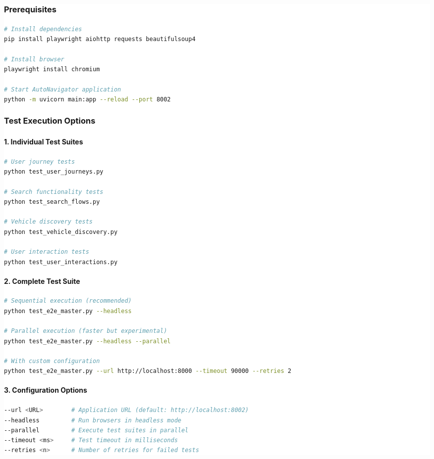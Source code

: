 ### Prerequisites

```bash
# Install dependencies
pip install playwright aiohttp requests beautifulsoup4

# Install browser
playwright install chromium

# Start AutoNavigator application
python -m uvicorn main:app --reload --port 8002
```

### Test Execution Options

#### 1. Individual Test Suites

```bash
# User journey tests
python test_user_journeys.py

# Search functionality tests  
python test_search_flows.py

# Vehicle discovery tests
python test_vehicle_discovery.py

# User interaction tests
python test_user_interactions.py
```

#### 2. Complete Test Suite

```bash
# Sequential execution (recommended)
python test_e2e_master.py --headless

# Parallel execution (faster but experimental)
python test_e2e_master.py --headless --parallel

# With custom configuration
python test_e2e_master.py --url http://localhost:8000 --timeout 90000 --retries 2
```

#### 3. Configuration Options

```bash
--url <URL>        # Application URL (default: http://localhost:8002)
--headless         # Run browsers in headless mode
--parallel         # Execute test suites in parallel
--timeout <ms>     # Test timeout in milliseconds
--retries <n>      # Number of retries for failed tests
```
